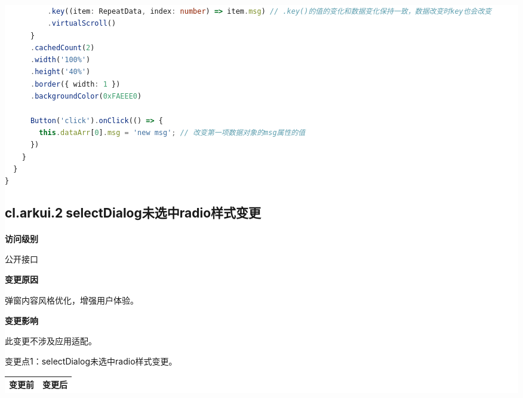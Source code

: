 ```ts
          .key((item: RepeatData, index: number) => item.msg) // .key()的值的变化和数据变化保持一致，数据改变时key也会改变
          .virtualScroll()
      }
      .cachedCount(2)
      .width('100%')
      .height('40%')
      .border({ width: 1 })
      .backgroundColor(0xFAEEE0)

      Button('click').onClick(() => {
        this.dataArr[0].msg = 'new msg'; // 改变第一项数据对象的msg属性的值
      })
    }
  }
}
```

## cl.arkui.2 selectDialog未选中radio样式变更

**访问级别**

公开接口

**变更原因**

弹窗内容风格优化，增强用户体验。

**变更影响**

此变更不涉及应用适配。

变更点1：selectDialog未选中radio样式变更。

| 变更前                                                                                       | 变更后                                                                        |
|-------------------------------------------------------------------------------------------|----------------------------------------------------------------------------|
